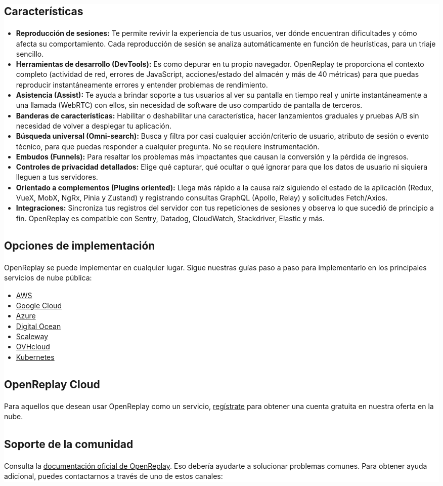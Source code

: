 
## Características

- **Reproducción de sesiones:** Te permite revivir la experiencia de tus usuarios, ver dónde encuentran dificultades y cómo afecta su comportamiento. Cada reproducción de sesión se analiza automáticamente en función de heurísticas, para un triaje sencillo.
- **Herramientas de desarrollo (DevTools):** Es como depurar en tu propio navegador. OpenReplay te proporciona el contexto completo (actividad de red, errores de JavaScript, acciones/estado del almacén y más de 40 métricas) para que puedas reproducir instantáneamente errores y entender problemas de rendimiento.
- **Asistencia (Assist):** Te ayuda a brindar soporte a tus usuarios al ver su pantalla en tiempo real y unirte instantáneamente a una llamada (WebRTC) con ellos, sin necesidad de software de uso compartido de pantalla de terceros.
- **Banderas de características:** Habilitar o deshabilitar una característica, hacer lanzamientos graduales y pruebas A/B sin necesidad de volver a desplegar tu aplicación.
- **Búsqueda universal (Omni-search):** Busca y filtra por casi cualquier acción/criterio de usuario, atributo de sesión o evento técnico, para que puedas responder a cualquier pregunta. No se requiere instrumentación.
- **Embudos (Funnels):** Para resaltar los problemas más impactantes que causan la conversión y la pérdida de ingresos.
- **Controles de privacidad detallados:** Elige qué capturar, qué ocultar o qué ignorar para que los datos de usuario ni siquiera lleguen a tus servidores.
- **Orientado a complementos (Plugins oriented):** Llega más rápido a la causa raíz siguiendo el estado de la aplicación (Redux, VueX, MobX, NgRx, Pinia y Zustand) y registrando consultas GraphQL (Apollo, Relay) y solicitudes Fetch/Axios.
- **Integraciones:** Sincroniza tus registros del servidor con tus repeticiones de sesiones y observa lo que sucedió de principio a fin. OpenReplay es compatible con Sentry, Datadog, CloudWatch, Stackdriver, Elastic y más.

## Opciones de implementación

OpenReplay se puede implementar en cualquier lugar. Sigue nuestras guías paso a paso para implementarlo en los principales servicios de nube pública:

- [AWS](https://docs.openreplay.com/deployment/deploy-aws)
- [Google Cloud](https://docs.openreplay.com/deployment/deploy-gcp)
- [Azure](https://docs.openreplay.com/deployment/deploy-azure)
- [Digital Ocean](https://docs.openreplay.com/deployment/deploy-digitalocean)
- [Scaleway](https://docs.openreplay.com/deployment/deploy-scaleway)
- [OVHcloud](https://docs.openreplay.com/deployment/deploy-ovhcloud)
- [Kubernetes](https://docs.openreplay.com/deployment/deploy-kubernetes)

## OpenReplay Cloud

Para aquellos que desean usar OpenReplay como un servicio, [regístrate](https://app.openreplay.com/signup) para obtener una cuenta gratuita en nuestra oferta en la nube.

## Soporte de la comunidad

Consulta la [documentación oficial de OpenReplay](https://docs.openreplay.com/). Eso debería ayudarte a solucionar problemas comunes. Para obtener ayuda adicional, puedes contactarnos a través de uno de estos canales:
